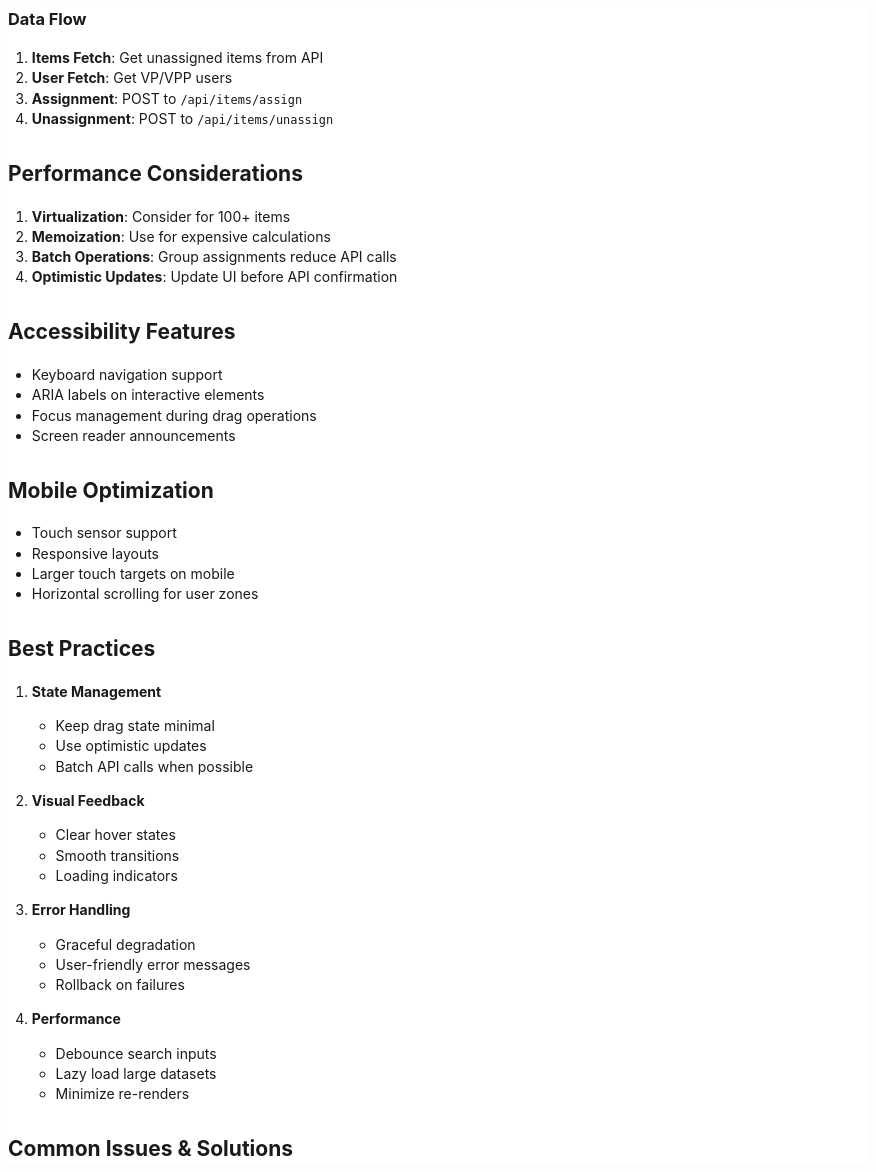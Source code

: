 ### Data Flow
1. **Items Fetch**: Get unassigned items from API
2. **User Fetch**: Get VP/VPP users
3. **Assignment**: POST to `/api/items/assign`
4. **Unassignment**: POST to `/api/items/unassign`

## Performance Considerations

1. **Virtualization**: Consider for 100+ items
2. **Memoization**: Use for expensive calculations
3. **Batch Operations**: Group assignments reduce API calls
4. **Optimistic Updates**: Update UI before API confirmation

## Accessibility Features

- Keyboard navigation support
- ARIA labels on interactive elements
- Focus management during drag operations
- Screen reader announcements

## Mobile Optimization

- Touch sensor support
- Responsive layouts
- Larger touch targets on mobile
- Horizontal scrolling for user zones

## Best Practices

1. **State Management**
   - Keep drag state minimal
   - Use optimistic updates
   - Batch API calls when possible

2. **Visual Feedback**
   - Clear hover states
   - Smooth transitions
   - Loading indicators

3. **Error Handling**
   - Graceful degradation
   - User-friendly error messages
   - Rollback on failures

4. **Performance**
   - Debounce search inputs
   - Lazy load large datasets
   - Minimize re-renders

## Common Issues & Solutions
